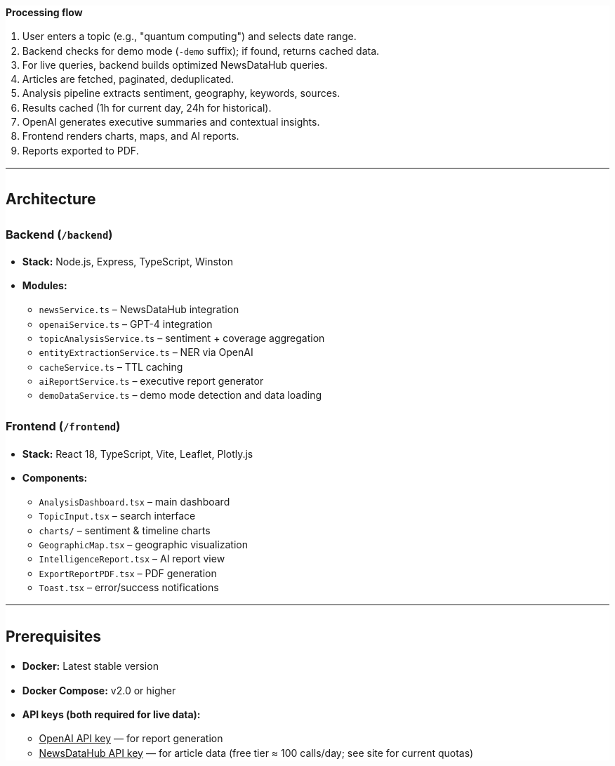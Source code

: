 **Processing flow**

1. User enters a topic (e.g., "quantum computing") and selects date range.
2. Backend checks for demo mode (`-demo` suffix); if found, returns cached data.
3. For live queries, backend builds optimized NewsDataHub queries.
4. Articles are fetched, paginated, deduplicated.
5. Analysis pipeline extracts sentiment, geography, keywords, sources.
6. Results cached (1h for current day, 24h for historical).
7. OpenAI generates executive summaries and contextual insights.
8. Frontend renders charts, maps, and AI reports.
9. Reports exported to PDF.

---

## Architecture

### Backend (`/backend`)

* **Stack:** Node.js, Express, TypeScript, Winston
* **Modules:**

  * `newsService.ts` – NewsDataHub integration
  * `openaiService.ts` – GPT-4 integration
  * `topicAnalysisService.ts` – sentiment + coverage aggregation
  * `entityExtractionService.ts` – NER via OpenAI
  * `cacheService.ts` – TTL caching
  * `aiReportService.ts` – executive report generator
  * `demoDataService.ts` – demo mode detection and data loading

### Frontend (`/frontend`)

* **Stack:** React 18, TypeScript, Vite, Leaflet, Plotly.js
* **Components:**

  * `AnalysisDashboard.tsx` – main dashboard
  * `TopicInput.tsx` – search interface
  * `charts/` – sentiment & timeline charts
  * `GeographicMap.tsx` – geographic visualization
  * `IntelligenceReport.tsx` – AI report view
  * `ExportReportPDF.tsx` – PDF generation
  * `Toast.tsx` – error/success notifications

---

## Prerequisites

* **Docker:** Latest stable version
* **Docker Compose:** v2.0 or higher
* **API keys (both required for live data):**

  * [OpenAI API key](https://platform.openai.com/) — for report generation
  * [NewsDataHub API key](https://newsdatahub.com) — for article data (free tier ≈ 100 calls/day; see site for current quotas)
